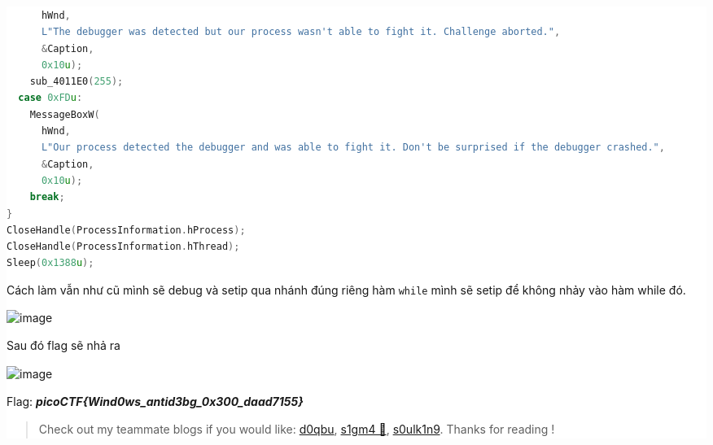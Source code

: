 ```C
      hWnd,
      L"The debugger was detected but our process wasn't able to fight it. Challenge aborted.",
      &Caption,
      0x10u);
    sub_4011E0(255);
  case 0xFDu:
    MessageBoxW(
      hWnd,
      L"Our process detected the debugger and was able to fight it. Don't be surprised if the debugger crashed.",
      &Caption,
      0x10u);
    break;
}
CloseHandle(ProcessInformation.hProcess);
CloseHandle(ProcessInformation.hThread);
Sleep(0x1388u);
```

Cách làm vẫn như cũ mình sẽ debug và setip qua nhánh đúng riêng hàm ``while`` mình sẽ setip để không nhảy vào hàm while đó.

![image](https://github.com/ClownCS/clowncs.github.io/assets/90112096/3a38d8df-17a3-461a-829d-592520d83bf5)

Sau đó flag sẽ nhả ra

![image](https://github.com/ClownCS/clowncs.github.io/assets/90112096/57957c06-c373-42f8-b1d3-7954e7c349a1)

Flag: ***picoCTF{Wind0ws_antid3bg_0x300_daad7155}***

> Check out my teammate blogs if you would like: [d0qbu](https://dad0qbu.github.io/blogs/CTF/2024/picoctf-2024.html), [s1gm4 🦆](https://s19ma.github.io/posts/2024/picoCTF_2024.html), [s0ulk1n9](https://hackmd.io/@n3g4tee/H16kbFm0T). Thanks for reading !
